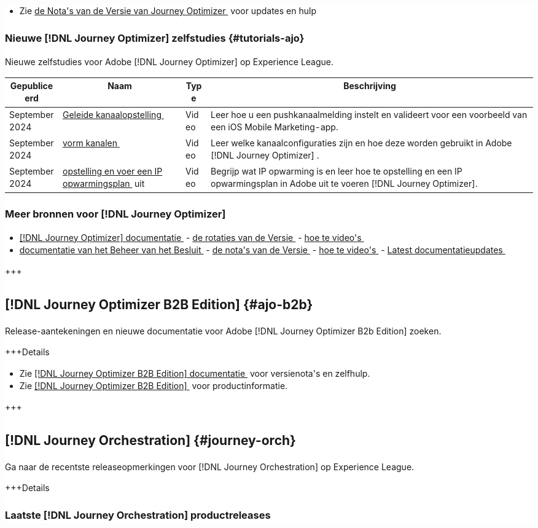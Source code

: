 * Zie [&#x200B; de Nota&#39;s van de Versie van Journey Optimizer &#x200B;](https://experienceleague.adobe.com/en/docs/journey-optimizer/using/whats-new/release-notes) voor updates en hulp

### Nieuwe [!DNL Journey Optimizer] zelfstudies {#tutorials-ajo}

Nieuwe zelfstudies voor Adobe [!DNL Journey Optimizer] op Experience League.

| Gepubliceerd | Naam | Type | Beschrijving |
| -----------| ---------- | ---------- | ---------- |
| September 2024 | [&#x200B; Geleide kanaalopstelling &#x200B;](https://experienceleague.adobe.com/en/docs/journey-optimizer-learn/tutorials/configuration/channel-configuration/guided-channel-setup) | Video | Leer hoe u een pushkanaalmelding instelt en valideert voor een voorbeeld van een iOS Mobile Marketing-app. |
| September 2024 | [&#x200B; vorm kanalen &#x200B;](https://experienceleague.adobe.com/en/docs/journey-optimizer-learn/tutorials/configuration/channel-configuration/configure-channels) | Video | Leer welke kanaalconfiguraties zijn en hoe deze worden gebruikt in Adobe [!DNL Journey Optimizer] . |
| September 2024 | [&#x200B; opstelling en voer een IP opwarmingsplan &#x200B;](https://experienceleague.adobe.com/en/docs/journey-optimizer-learn/tutorials/configuration/channel-configuration/set-up-and-execute-an-ip-warmup-plan) uit | Video | Begrijp wat IP opwarming is en leer hoe te opstelling en een IP opwarmingsplan in Adobe uit te voeren [!DNL Journey Optimizer]. |

### Meer bronnen voor [!DNL Journey Optimizer]

* [[!DNL Journey Optimizer]  documentatie &#x200B;](https://experienceleague.adobe.com/nl/docs/journey-optimizer/using/ajo-home) - [&#x200B; de rotaties van de Versie &#x200B;](https://experienceleague.adobe.com/en/docs/journey-optimizer/using/whats-new/release-notes) - [&#x200B; hoe te video&#39;s &#x200B;](https://experienceleague.adobe.com/en/docs/journey-optimizer-learn/tutorials/overview)
* [&#x200B; documentatie van het Beheer van het Besluit &#x200B;](https://experienceleague.adobe.com/en/docs/journey-optimizer/using/decisioning/offer-decisioning/get-started-decision/starting-offer-decisioning) - [&#x200B; de nota&#39;s van de Versie &#x200B;](https://experienceleague.adobe.com/en/docs/journey-optimizer/using/whats-new/release-notes) - [&#x200B; hoe te video&#39;s &#x200B;](https://experienceleague.adobe.com/en/docs/journey-optimizer-learn/tutorials/decision-management/introduction-to-decision-management) - [&#x200B; Latest documentatieupdates &#x200B;](https://experienceleague.adobe.com/en/docs/journey-optimizer/using/whats-new/documentation-updates)

+++

## [!DNL Journey Optimizer B2B Edition] {#ajo-b2b}

Release-aantekeningen en nieuwe documentatie voor Adobe [!DNL Journey Optimizer B2b Edition] zoeken.

+++Details

* Zie [[!DNL Journey Optimizer B2B Edition]  documentatie &#x200B;](https://experienceleague.adobe.com/en/docs/journey-optimizer-b2b/user/guide-overview) voor versienota&#39;s en zelfhulp.
* Zie [[!DNL Journey Optimizer B2B Edition] &#x200B;](https://business.adobe.com/products/journey-optimizer-b2b-edition.html) voor productinformatie.

+++

## [!DNL Journey Orchestration] {#journey-orch}

Ga naar de recentste releaseopmerkingen voor [!DNL Journey Orchestration] op Experience League.

+++Details

### Laatste [!DNL Journey Orchestration] productreleases
